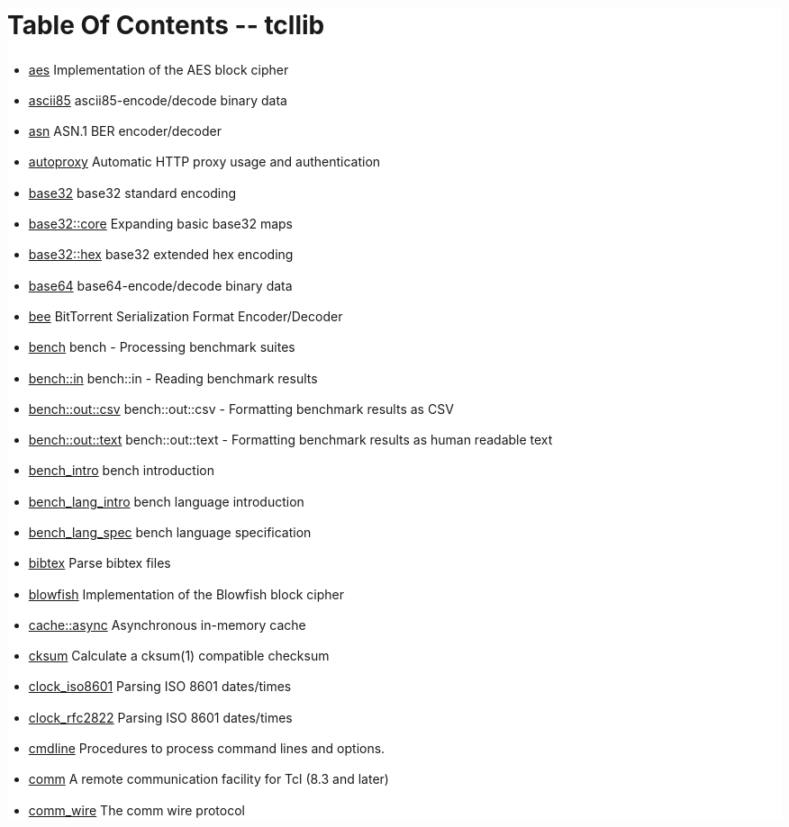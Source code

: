 
[//000000001]: # (Table of contents generated by tcllib/doctools/toc with format 'markdown')

# Table Of Contents \-\- tcllib

  - [aes](tcllib/files/modules/aes/aes\.md) Implementation of the AES block cipher

  - [ascii85](tcllib/files/modules/base64/ascii85\.md) ascii85\-encode/decode binary data

  - [asn](tcllib/files/modules/asn/asn\.md) ASN\.1 BER encoder/decoder

  - [autoproxy](tcllib/files/modules/http/autoproxy\.md) Automatic HTTP proxy usage and authentication

  - [base32](tcllib/files/modules/base32/base32\.md) base32 standard encoding

  - [base32::core](tcllib/files/modules/base32/base32core\.md) Expanding basic base32 maps

  - [base32::hex](tcllib/files/modules/base32/base32hex\.md) base32 extended hex encoding

  - [base64](tcllib/files/modules/base64/base64\.md) base64\-encode/decode binary data

  - [bee](tcllib/files/modules/bee/bee\.md) BitTorrent Serialization Format Encoder/Decoder

  - [bench](tcllib/files/modules/bench/bench\.md) bench \- Processing benchmark suites

  - [bench::in](tcllib/files/modules/bench/bench\_read\.md) bench::in \- Reading benchmark results

  - [bench::out::csv](tcllib/files/modules/bench/bench\_wcsv\.md) bench::out::csv \- Formatting benchmark results as CSV

  - [bench::out::text](tcllib/files/modules/bench/bench\_wtext\.md) bench::out::text \- Formatting benchmark results as human readable text

  - [bench\_intro](tcllib/files/modules/bench/bench\_intro\.md) bench introduction

  - [bench\_lang\_intro](tcllib/files/modules/bench/bench\_lang\_intro\.md) bench language introduction

  - [bench\_lang\_spec](tcllib/files/modules/bench/bench\_lang\_spec\.md) bench language specification

  - [bibtex](tcllib/files/modules/bibtex/bibtex\.md) Parse bibtex files

  - [blowfish](tcllib/files/modules/blowfish/blowfish\.md) Implementation of the Blowfish block cipher

  - [cache::async](tcllib/files/modules/cache/async\.md) Asynchronous in\-memory cache

  - [cksum](tcllib/files/modules/crc/cksum\.md) Calculate a cksum\(1\) compatible checksum

  - [clock\_iso8601](tcllib/files/modules/clock/iso8601\.md) Parsing ISO 8601 dates/times

  - [clock\_rfc2822](tcllib/files/modules/clock/rfc2822\.md) Parsing ISO 8601 dates/times

  - [cmdline](tcllib/files/modules/cmdline/cmdline\.md) Procedures to process command lines and options\.

  - [comm](tcllib/files/modules/comm/comm\.md) A remote communication facility for Tcl \(8\.3 and later\)

  - [comm\_wire](tcllib/files/modules/comm/comm\_wire\.md) The comm wire protocol
